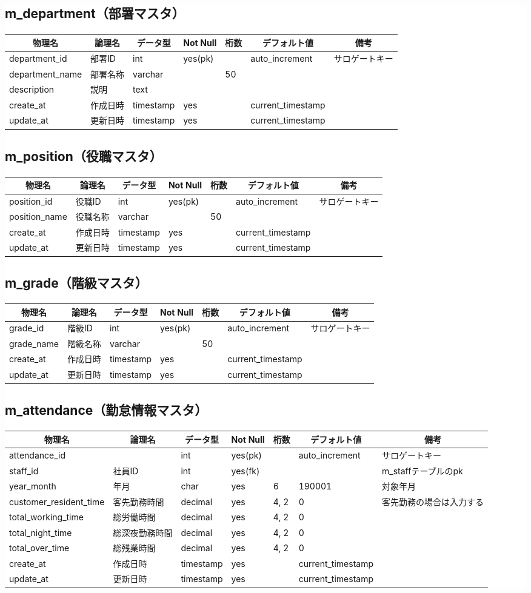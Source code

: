 ## m_department（部署マスタ）
|物理名|論理名|データ型|Not Null|桁数|デフォルト値|備考|
|---|---|---|---|---|---|---|
|department_id|部署ID|int|yes(pk)||auto_increment|サロゲートキー|
|department_name|部署名称|varchar||50|||
|description|説明|text|||||
|create_at|作成日時|timestamp|yes||current_timestamp||
|update_at|更新日時|timestamp|yes||current_timestamp||

## m_position（役職マスタ）
|物理名|論理名|データ型|Not Null|桁数|デフォルト値|備考|
|---|---|---|---|---|---|---|
|position_id|役職ID|int|yes(pk)||auto_increment|サロゲートキー|
|position_name|役職名称|varchar||50|||
|create_at|作成日時|timestamp|yes||current_timestamp||
|update_at|更新日時|timestamp|yes||current_timestamp||

## m_grade（階級マスタ）
|物理名|論理名|データ型|Not Null|桁数|デフォルト値|備考|
|---|---|---|---|---|---|---|
|grade_id|階級ID|int|yes(pk)||auto_increment|サロゲートキー|
|grade_name|階級名称|varchar||50|||
|create_at|作成日時|timestamp|yes||current_timestamp||
|update_at|更新日時|timestamp|yes||current_timestamp||

## m_attendance（勤怠情報マスタ）
|物理名|論理名|データ型|Not Null|桁数|デフォルト値|備考|
|---|---|---|---|---|---|---|
|attendance_id||int|yes(pk)||auto_increment|サロゲートキー|
|staff_id|社員ID|int|yes(fk)|||m_staffテーブルのpk|
|year_month|年月|char|yes|6|190001|対象年月|
|customer_resident_time|客先勤務時間|decimal|yes|4, 2|0|客先勤務の場合は入力する|
|total_working_time|総労働時間|decimal|yes|4, 2|0||
|total_night_time|総深夜勤務時間|decimal|yes|4, 2|0||
|total_over_time|総残業時間|decimal|yes|4, 2|0||
|create_at|作成日時|timestamp|yes||current_timestamp||
|update_at|更新日時|timestamp|yes||current_timestamp||
